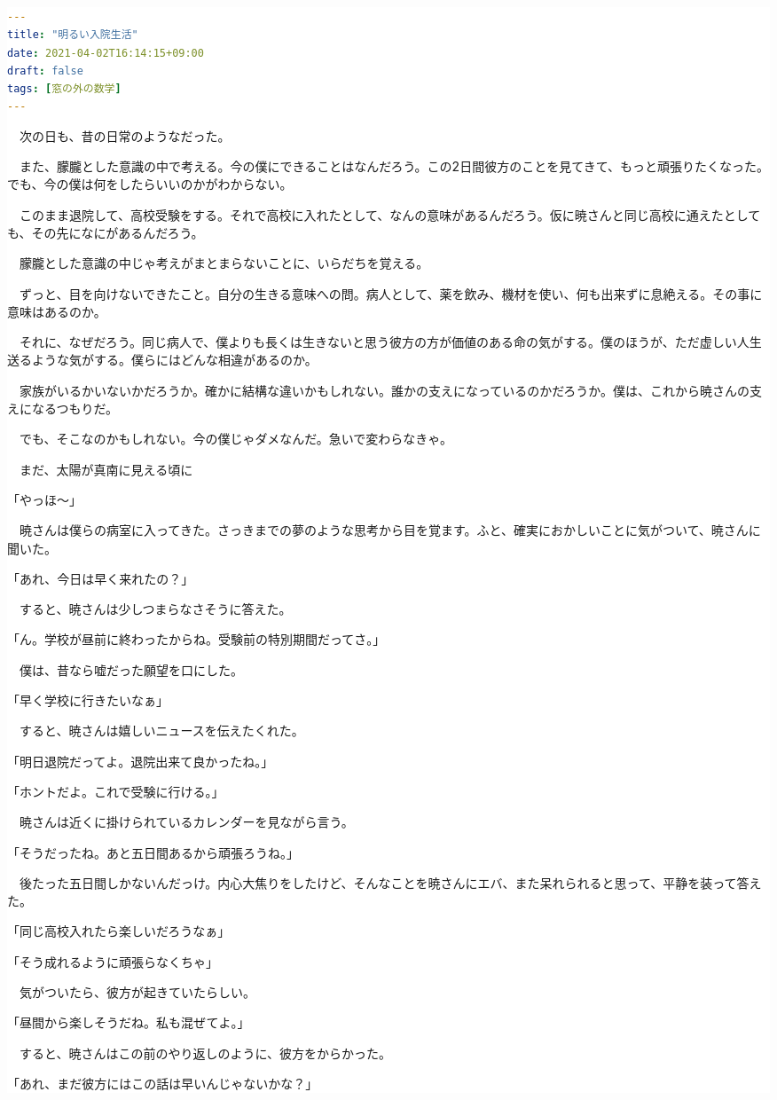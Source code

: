 ```yaml
---
title: "明るい入院生活"
date: 2021-04-02T16:14:15+09:00
draft: false
tags: [窓の外の数学]
---
```


　次の日も、昔の日常のようなだった。

　また、朦朧とした意識の中で考える。今の僕にできることはなんだろう。この2日間彼方のことを見てきて、もっと頑張りたくなった。でも、今の僕は何をしたらいいのかがわからない。

　このまま退院して、高校受験をする。それで高校に入れたとして、なんの意味があるんだろう。仮に暁さんと同じ高校に通えたとしても、その先になにがあるんだろう。

　朦朧とした意識の中じゃ考えがまとまらないことに、いらだちを覚える。

　ずっと、目を向けないできたこと。自分の生きる意味への問。病人として、薬を飲み、機材を使い、何も出来ずに息絶える。その事に意味はあるのか。

　それに、なぜだろう。同じ病人で、僕よりも長くは生きないと思う彼方の方が価値のある命の気がする。僕のほうが、ただ虚しい人生送るような気がする。僕らにはどんな相違があるのか。

　家族がいるかいないかだろうか。確かに結構な違いかもしれない。誰かの支えになっているのかだろうか。僕は、これから暁さんの支えになるつもりだ。

　でも、そこなのかもしれない。今の僕じゃダメなんだ。急いで変わらなきゃ。

　まだ、太陽が真南に見える頃に

「やっほ～」

　暁さんは僕らの病室に入ってきた。さっきまでの夢のような思考から目を覚ます。ふと、確実におかしいことに気がついて、暁さんに聞いた。

「あれ、今日は早く来れたの？」

　すると、暁さんは少しつまらなさそうに答えた。

「ん。学校が昼前に終わったからね。受験前の特別期間だってさ。」

　僕は、昔なら嘘だった願望を口にした。

「早く学校に行きたいなぁ」

　すると、暁さんは嬉しいニュースを伝えたくれた。

「明日退院だってよ。退院出来て良かったね。」

「ホントだよ。これで受験に行ける。」

　暁さんは近くに掛けられているカレンダーを見ながら言う。

「そうだったね。あと五日間あるから頑張ろうね。」

　後たった五日間しかないんだっけ。内心大焦りをしたけど、そんなことを暁さんにエバ、また呆れられると思って、平静を装って答えた。

「同じ高校入れたら楽しいだろうなぁ」

「そう成れるように頑張らなくちゃ」

　気がついたら、彼方が起きていたらしい。

「昼間から楽しそうだね。私も混ぜてよ。」

　すると、暁さんはこの前のやり返しのように、彼方をからかった。

「あれ、まだ彼方にはこの話は早いんじゃないかな？」
